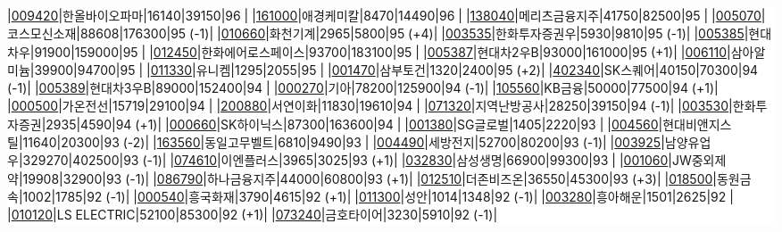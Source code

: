 |[009420](https://finance.daum.net/quotes/A009420)|한올바이오파마|16140|39150|96 |
|[161000](https://finance.daum.net/quotes/A161000)|애경케미칼|8470|14490|96 |
|[138040](https://finance.daum.net/quotes/A138040)|메리츠금융지주|41750|82500|95 |
|[005070](https://finance.daum.net/quotes/A005070)|코스모신소재|88608|176300|95 (-1)|
|[010660](https://finance.daum.net/quotes/A010660)|화천기계|2965|5800|95 (+4)|
|[003535](https://finance.daum.net/quotes/A003535)|한화투자증권우|5930|9810|95 (-1)|
|[005385](https://finance.daum.net/quotes/A005385)|현대차우|91900|159000|95 |
|[012450](https://finance.daum.net/quotes/A012450)|한화에어로스페이스|93700|183100|95 |
|[005387](https://finance.daum.net/quotes/A005387)|현대차2우B|93000|161000|95 (+1)|
|[006110](https://finance.daum.net/quotes/A006110)|삼아알미늄|39900|94700|95 |
|[011330](https://finance.daum.net/quotes/A011330)|유니켐|1295|2055|95 |
|[001470](https://finance.daum.net/quotes/A001470)|삼부토건|1320|2400|95 (+2)|
|[402340](https://finance.daum.net/quotes/A402340)|SK스퀘어|40150|70300|94 (-1)|
|[005389](https://finance.daum.net/quotes/A005389)|현대차3우B|89000|152400|94 |
|[000270](https://finance.daum.net/quotes/A000270)|기아|78200|125900|94 (-1)|
|[105560](https://finance.daum.net/quotes/A105560)|KB금융|50000|77500|94 (+1)|
|[000500](https://finance.daum.net/quotes/A000500)|가온전선|15719|29100|94 |
|[200880](https://finance.daum.net/quotes/A200880)|서연이화|11830|19610|94 |
|[071320](https://finance.daum.net/quotes/A071320)|지역난방공사|28250|39150|94 (-1)|
|[003530](https://finance.daum.net/quotes/A003530)|한화투자증권|2935|4590|94 (+1)|
|[000660](https://finance.daum.net/quotes/A000660)|SK하이닉스|87300|163600|94 |
|[001380](https://finance.daum.net/quotes/A001380)|SG글로벌|1405|2220|93 |
|[004560](https://finance.daum.net/quotes/A004560)|현대비앤지스틸|11640|20300|93 (-2)|
|[163560](https://finance.daum.net/quotes/A163560)|동일고무벨트|6810|9490|93 |
|[004490](https://finance.daum.net/quotes/A004490)|세방전지|52700|80200|93 (-1)|
|[003925](https://finance.daum.net/quotes/A003925)|남양유업우|329270|402500|93 (-1)|
|[074610](https://finance.daum.net/quotes/A074610)|이엔플러스|3965|3025|93 (+1)|
|[032830](https://finance.daum.net/quotes/A032830)|삼성생명|66900|99300|93 |
|[001060](https://finance.daum.net/quotes/A001060)|JW중외제약|19908|32900|93 (-1)|
|[086790](https://finance.daum.net/quotes/A086790)|하나금융지주|44000|60800|93 (+1)|
|[012510](https://finance.daum.net/quotes/A012510)|더존비즈온|36550|45300|93 (+3)|
|[018500](https://finance.daum.net/quotes/A018500)|동원금속|1002|1785|92 (-1)|
|[000540](https://finance.daum.net/quotes/A000540)|흥국화재|3790|4615|92 (+1)|
|[011300](https://finance.daum.net/quotes/A011300)|성안|1014|1348|92 (-1)|
|[003280](https://finance.daum.net/quotes/A003280)|흥아해운|1501|2625|92 |
|[010120](https://finance.daum.net/quotes/A010120)|LS ELECTRIC|52100|85300|92 (+1)|
|[073240](https://finance.daum.net/quotes/A073240)|금호타이어|3230|5910|92 (-1)|